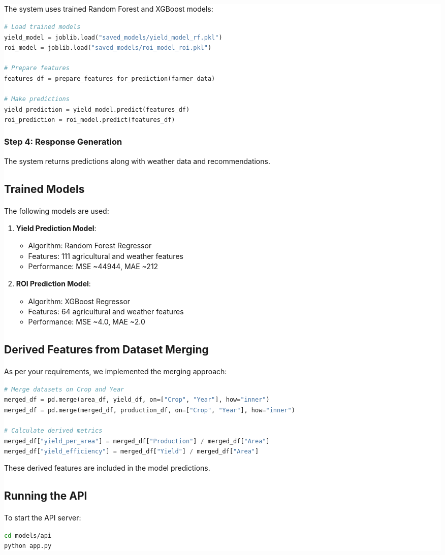 The system uses trained Random Forest and XGBoost models:

```python
# Load trained models
yield_model = joblib.load("saved_models/yield_model_rf.pkl")
roi_model = joblib.load("saved_models/roi_model_roi.pkl")

# Prepare features
features_df = prepare_features_for_prediction(farmer_data)

# Make predictions
yield_prediction = yield_model.predict(features_df)
roi_prediction = roi_model.predict(features_df)
```

### Step 4: Response Generation

The system returns predictions along with weather data and recommendations.

## Trained Models

The following models are used:

1. **Yield Prediction Model**:
   - Algorithm: Random Forest Regressor
   - Features: 111 agricultural and weather features
   - Performance: MSE ~44944, MAE ~212

2. **ROI Prediction Model**:
   - Algorithm: XGBoost Regressor
   - Features: 64 agricultural and weather features
   - Performance: MSE ~4.0, MAE ~2.0

## Derived Features from Dataset Merging

As per your requirements, we implemented the merging approach:

```python
# Merge datasets on Crop and Year
merged_df = pd.merge(area_df, yield_df, on=["Crop", "Year"], how="inner")
merged_df = pd.merge(merged_df, production_df, on=["Crop", "Year"], how="inner")

# Calculate derived metrics
merged_df["yield_per_area"] = merged_df["Production"] / merged_df["Area"]
merged_df["yield_efficiency"] = merged_df["Yield"] / merged_df["Area"]
```

These derived features are included in the model predictions.

## Running the API

To start the API server:

```bash
cd models/api
python app.py
```
